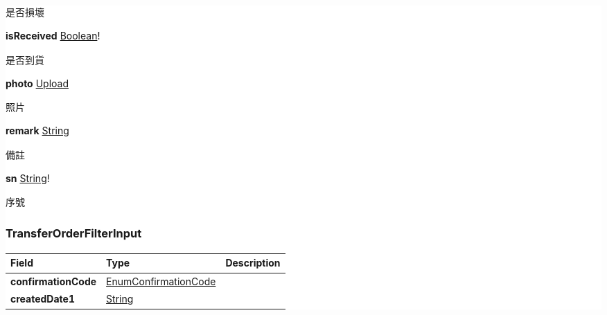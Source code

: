 是否損壞

</td>
</tr>
<tr>
<td colspan="2" valign="top"><strong id="operatestoretransferinsn.isreceived">isReceived</strong></td>
<td valign="top"><a href="#boolean">Boolean</a>!</td>
<td>

是否到貨

</td>
</tr>
<tr>
<td colspan="2" valign="top"><strong id="operatestoretransferinsn.photo">photo</strong></td>
<td valign="top"><a href="#upload">Upload</a></td>
<td>

照片

</td>
</tr>
<tr>
<td colspan="2" valign="top"><strong id="operatestoretransferinsn.remark">remark</strong></td>
<td valign="top"><a href="#string">String</a></td>
<td>

備註

</td>
</tr>
<tr>
<td colspan="2" valign="top"><strong id="operatestoretransferinsn.sn">sn</strong></td>
<td valign="top"><a href="#string">String</a>!</td>
<td>

序號

</td>
</tr>
</tbody>
</table>

### TransferOrderFilterInput

<table>
<thead>
<tr>
<th colspan="2" align="left">Field</th>
<th align="left">Type</th>
<th align="left">Description</th>
</tr>
</thead>
<tbody>
<tr>
<td colspan="2" valign="top"><strong id="transferorderfilterinput.confirmationcode">confirmationCode</strong></td>
<td valign="top"><a href="#enumconfirmationcode">EnumConfirmationCode</a></td>
<td></td>
</tr>
<tr>
<td colspan="2" valign="top"><strong id="transferorderfilterinput.createddate1">createdDate1</strong></td>
<td valign="top"><a href="#string">String</a></td>
<td></td>
</tr>
<tr>